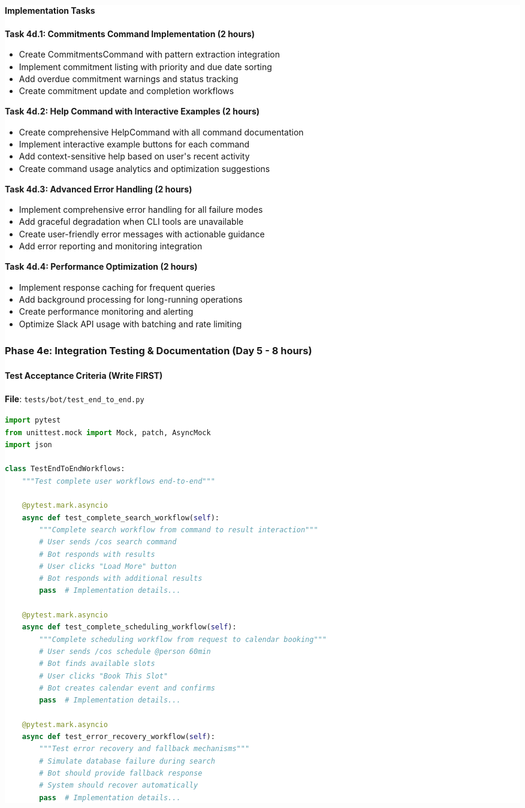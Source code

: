 #### Implementation Tasks

**Task 4d.1: Commitments Command Implementation (2 hours)**
- Create CommitmentsCommand with pattern extraction integration
- Implement commitment listing with priority and due date sorting
- Add overdue commitment warnings and status tracking
- Create commitment update and completion workflows

**Task 4d.2: Help Command with Interactive Examples (2 hours)**
- Create comprehensive HelpCommand with all command documentation
- Implement interactive example buttons for each command
- Add context-sensitive help based on user's recent activity
- Create command usage analytics and optimization suggestions

**Task 4d.3: Advanced Error Handling (2 hours)**
- Implement comprehensive error handling for all failure modes
- Add graceful degradation when CLI tools are unavailable
- Create user-friendly error messages with actionable guidance
- Add error reporting and monitoring integration

**Task 4d.4: Performance Optimization (2 hours)**
- Implement response caching for frequent queries
- Add background processing for long-running operations
- Create performance monitoring and alerting
- Optimize Slack API usage with batching and rate limiting

### Phase 4e: Integration Testing & Documentation (Day 5 - 8 hours)

#### Test Acceptance Criteria (Write FIRST)

**File**: `tests/bot/test_end_to_end.py`
```python
import pytest
from unittest.mock import Mock, patch, AsyncMock
import json

class TestEndToEndWorkflows:
    """Test complete user workflows end-to-end"""
    
    @pytest.mark.asyncio
    async def test_complete_search_workflow(self):
        """Complete search workflow from command to result interaction"""
        # User sends /cos search command
        # Bot responds with results
        # User clicks "Load More" button
        # Bot responds with additional results
        pass  # Implementation details...
    
    @pytest.mark.asyncio
    async def test_complete_scheduling_workflow(self):
        """Complete scheduling workflow from request to calendar booking"""
        # User sends /cos schedule @person 60min
        # Bot finds available slots
        # User clicks "Book This Slot" 
        # Bot creates calendar event and confirms
        pass  # Implementation details...
    
    @pytest.mark.asyncio
    async def test_error_recovery_workflow(self):
        """Test error recovery and fallback mechanisms"""
        # Simulate database failure during search
        # Bot should provide fallback response
        # System should recover automatically
        pass  # Implementation details...
```